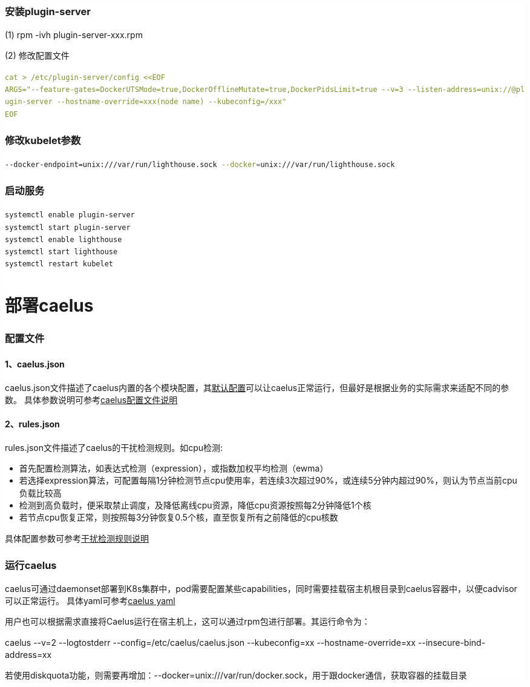 ### 安装plugin-server
(1) rpm -ivh plugin-server-xxx.rpm

(2) 修改配置文件
```yaml
cat > /etc/plugin-server/config <<EOF
ARGS="--feature-gates=DockerUTSMode=true,DockerOfflineMutate=true,DockerPidsLimit=true --v=3 --listen-address=unix://@plugin-server --hostname-override=xxx(node name) --kubeconfig=/xxx"
EOF
```

### 修改kubelet参数
```bash
--docker-endpoint=unix:///var/run/lighthouse.sock --docker=unix:///var/run/lighthouse.sock
```

### 启动服务
```bash
systemctl enable plugin-server
systemctl start plugin-server
systemctl enable lighthouse
systemctl start lighthouse
systemctl restart kubelet
```

# 部署caelus
### 配置文件
#### 1、caelus.json
caelus.json文件描述了caelus内置的各个模块配置，其[默认配置](../hack/config/caelus.json)可以让caelus正常运行，但最好是根据业务的实际需求来适配不同的参数。
具体参数说明可参考[caelus配置文件说明](./config.md)

#### 2、rules.json
rules.json文件描述了caelus的干扰检测规则。如cpu检测:
- 首先配置检测算法，如表达式检测（expression），或指数加权平均检测（ewma）
- 若选择expression算法，可配置每隔1分钟检测节点cpu使用率，若连续3次超过90%，或连续5分钟内超过90%，则认为节点当前cpu负载比较高
- 检测到高负载时，便采取禁止调度，及降低离线cpu资源，降低cpu资源按照每2分钟降低1个核
- 若节点cpu恢复正常，则按照每3分钟恢复0.5个核，直至恢复所有之前降低的cpu核数

具体配置参数可参考[干扰检测规则说明](./rules.md)

### 运行caelus
caelus可通过daemonset部署到K8s集群中，pod需要配置某些capabilities，同时需要挂载宿主机根目录到caelus容器中，以便cadvisor可以正常运行。
具体yaml可参考[caelus yaml](../hack/yaml/caelus.yaml)

用户也可以根据需求直接将Caelus运行在宿主机上，这可以通过rpm包进行部署。其运行命令为：

caelus --v=2 --logtostderr --config=/etc/caelus/caelus.json --kubeconfig=xx --hostname-override=xx --insecure-bind-address=xx

若使用diskquota功能，则需要再增加：--docker=unix:///var/run/docker.sock，用于跟docker通信，获取容器的挂载目录
